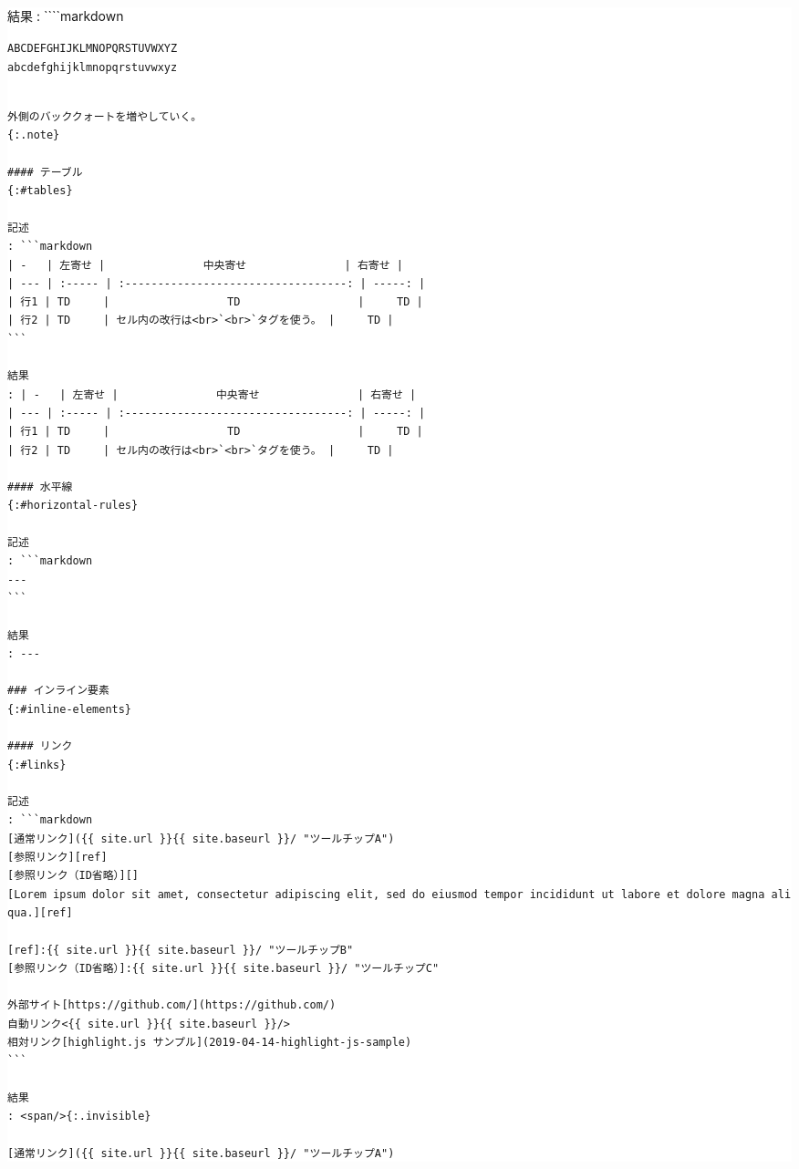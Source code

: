 結果
: ````markdown
  ```plaintext
  ABCDEFGHIJKLMNOPQRSTUVWXYZ
  abcdefghijklmnopqrstuvwxyz
  ```
  ````

外側のバッククォートを増やしていく。
{:.note}

#### テーブル
{:#tables}

記述
: ```markdown
  | -   | 左寄せ |               中央寄せ               | 右寄せ |
  | --- | :----- | :----------------------------------: | -----: |
  | 行1 | TD     |                  TD                  |     TD |
  | 行2 | TD     | セル内の改行は<br>`<br>`タグを使う。 |     TD |
  ```

結果
: | -   | 左寄せ |               中央寄せ               | 右寄せ |
  | --- | :----- | :----------------------------------: | -----: |
  | 行1 | TD     |                  TD                  |     TD |
  | 行2 | TD     | セル内の改行は<br>`<br>`タグを使う。 |     TD |

#### 水平線
{:#horizontal-rules}

記述
: ```markdown
  ---
  ```

結果
: ---

### インライン要素
{:#inline-elements}

#### リンク
{:#links}

記述
: ```markdown
  [通常リンク]({{ site.url }}{{ site.baseurl }}/ "ツールチップA")
  [参照リンク][ref]
  [参照リンク（ID省略）][]
  [Lorem ipsum dolor sit amet, consectetur adipiscing elit, sed do eiusmod tempor incididunt ut labore et dolore magna aliqua.][ref]

  [ref]:{{ site.url }}{{ site.baseurl }}/ "ツールチップB"
  [参照リンク（ID省略）]:{{ site.url }}{{ site.baseurl }}/ "ツールチップC"

  外部サイト[https://github.com/](https://github.com/)
  自動リンク<{{ site.url }}{{ site.baseurl }}/>
  相対リンク[highlight.js サンプル](2019-04-14-highlight-js-sample)
  ```

結果
: <span/>{:.invisible}

  [通常リンク]({{ site.url }}{{ site.baseurl }}/ "ツールチップA")
  ````